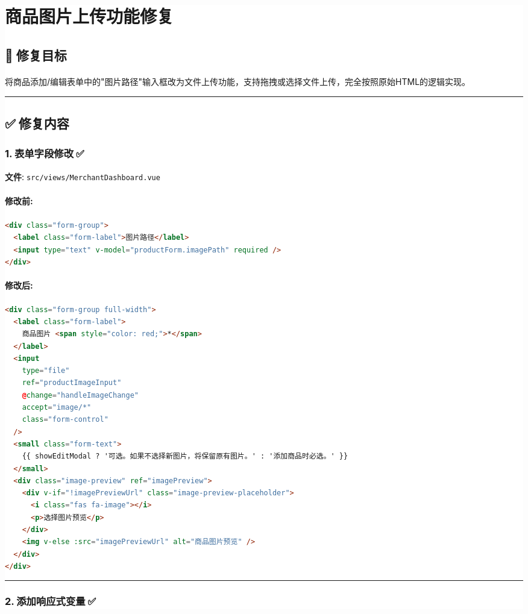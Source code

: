# 商品图片上传功能修复

## 🎯 修复目标

将商品添加/编辑表单中的"图片路径"输入框改为文件上传功能，支持拖拽或选择文件上传，完全按照原始HTML的逻辑实现。

---

## ✅ 修复内容

### 1. 表单字段修改 ✅

**文件**: `src/views/MerchantDashboard.vue`

#### 修改前:
```html
<div class="form-group">
  <label class="form-label">图片路径</label>
  <input type="text" v-model="productForm.imagePath" required />
</div>
```

#### 修改后:
```html
<div class="form-group full-width">
  <label class="form-label">
    商品图片 <span style="color: red;">*</span>
  </label>
  <input 
    type="file" 
    ref="productImageInput"
    @change="handleImageChange"
    accept="image/*"
    class="form-control"
  />
  <small class="form-text">
    {{ showEditModal ? '可选。如果不选择新图片，将保留原有图片。' : '添加商品时必选。' }}
  </small>
  <div class="image-preview" ref="imagePreview">
    <div v-if="!imagePreviewUrl" class="image-preview-placeholder">
      <i class="fas fa-image"></i>
      <p>选择图片预览</p>
    </div>
    <img v-else :src="imagePreviewUrl" alt="商品图片预览" />
  </div>
</div>
```

---

### 2. 添加响应式变量 ✅
